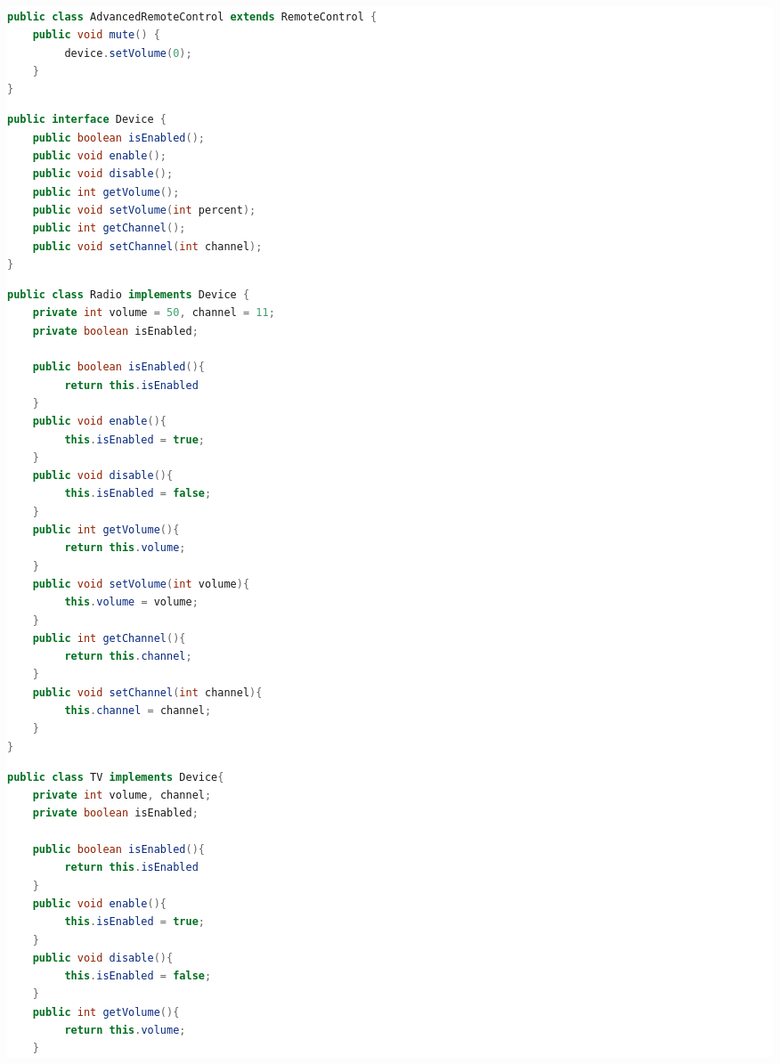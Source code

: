 
```java
public class AdvancedRemoteControl extends RemoteControl {
    public void mute() {
         device.setVolume(0);
    }
}
```

```java
public interface Device {
    public boolean isEnabled();
    public void enable();
    public void disable();
    public int getVolume();
    public void setVolume(int percent);
    public int getChannel();
    public void setChannel(int channel);
}
```

```java
public class Radio implements Device {
    private int volume = 50, channel = 11;
    private boolean isEnabled;

    public boolean isEnabled(){
         return this.isEnabled
    }
    public void enable(){
         this.isEnabled = true;
    }
    public void disable(){
         this.isEnabled = false;
    }
    public int getVolume(){
         return this.volume;
    }
    public void setVolume(int volume){
         this.volume = volume;
    }
    public int getChannel(){
         return this.channel;
    }
    public void setChannel(int channel){
         this.channel = channel;
    }
}
```

```java
public class TV implements Device{
    private int volume, channel;
    private boolean isEnabled;

    public boolean isEnabled(){
         return this.isEnabled
    }
    public void enable(){
         this.isEnabled = true;
    }
    public void disable(){
         this.isEnabled = false;
    }
    public int getVolume(){
         return this.volume;
    }
```